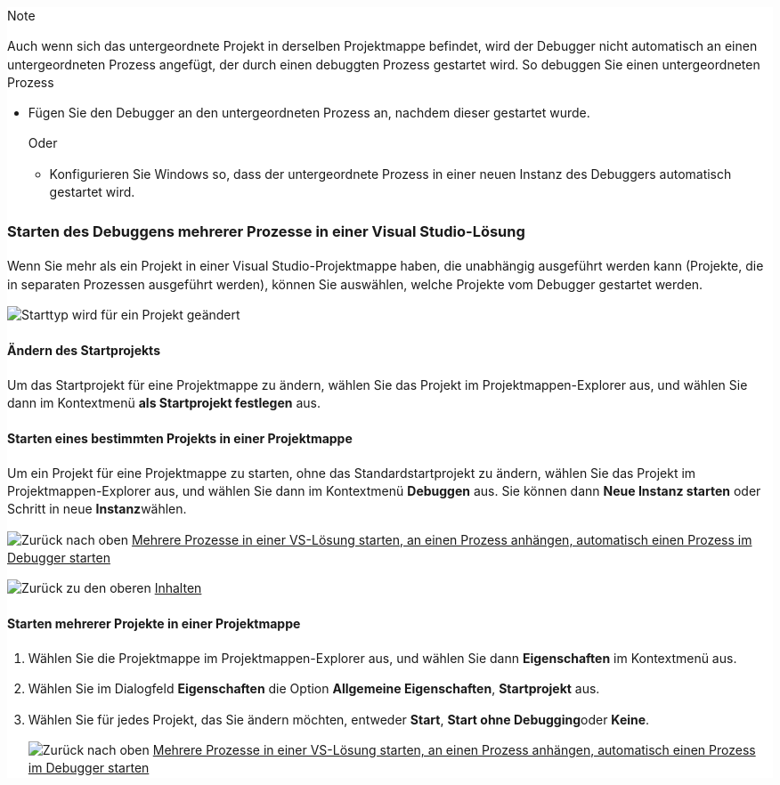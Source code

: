 > [!NOTE]
> Auch wenn sich das untergeordnete Projekt in derselben Projektmappe befindet, wird der Debugger nicht automatisch an einen untergeordneten Prozess angefügt, der durch einen debuggten Prozess gestartet wird. So debuggen Sie einen untergeordneten Prozess  
> 
> - Fügen Sie den Debugger an den untergeordneten Prozess an, nachdem dieser gestartet wurde.  
> 
>   Oder  
>   - Konfigurieren Sie Windows so, dass der untergeordnete Prozess in einer neuen Instanz des Debuggers automatisch gestartet wird.  
  
### <a name="start-debugging-multiple-processes-in-a-visual-studio-solution"></a><a name="BKMK_Start_debugging_multiple_processes_in_a_Visual_Studio_solution"></a>Starten des Debuggens mehrerer Prozesse in einer Visual Studio-Lösung  
 Wenn Sie mehr als ein Projekt in einer Visual Studio-Projektmappe haben, die unabhängig ausgeführt werden kann (Projekte, die in separaten Prozessen ausgeführt werden), können Sie auswählen, welche Projekte vom Debugger gestartet werden.  
  
 ![Starttyp wird für ein Projekt geändert](../debugger/media/dbg-execution-startmultipleprojects.png "DBG_Execution_StartMultipleProjects")  
  
#### <a name="change-the-startup-project"></a><a name="BKMK_Change_the_startup_project"></a>Ändern des Startprojekts  
 Um das Startprojekt für eine Projektmappe zu ändern, wählen Sie das Projekt im Projektmappen-Explorer aus, und wählen Sie dann im Kontextmenü **als Startprojekt festlegen** aus.  
  
#### <a name="start-a-specific-project-in-a-solution"></a><a name="BKMK_Start_a_specific_project_in_a_solution"></a>Starten eines bestimmten Projekts in einer Projektmappe  
 Um ein Projekt für eine Projektmappe zu starten, ohne das Standardstartprojekt zu ändern, wählen Sie das Projekt im Projektmappen-Explorer aus, und wählen Sie dann im Kontextmenü **Debuggen** aus. Sie können dann **Neue Instanz starten** oder Schritt in neue **Instanz**wählen.  
  
 ![Zurück nach oben](../debugger/media/pcs-backtotop.png "PCS_BackToTop") [Mehrere Prozesse in einer VS-Lösung starten, an einen Prozess anhängen, automatisch einen Prozess im Debugger starten](../debugger/debug-multiple-processes.md#BKMK_Start_multiple_processes_in_a_VS_solution__attach_to_a_process__automatically_start_a_process_in_the_debugger)  
  
 ![Zurück zu den oberen](../debugger/media/pcs-backtotop.png "PCS_BackToTop") [Inhalten](#BKMK_Contents)  
  
#### <a name="start-multiple-projects-in-a-solution"></a><a name="BKMK_Start_multiple_projects_in_a_solution"></a>Starten mehrerer Projekte in einer Projektmappe  
  
1. Wählen Sie die Projektmappe im Projektmappen-Explorer aus, und wählen Sie dann **Eigenschaften** im Kontextmenü aus.  
  
2. Wählen Sie im Dialogfeld **Eigenschaften** die Option **Allgemeine Eigenschaften**, **Startprojekt** aus.  
  
3. Wählen Sie für jedes Projekt, das Sie ändern möchten, entweder **Start**, **Start ohne Debugging**oder **Keine**.  
  
   ![Zurück nach oben](../debugger/media/pcs-backtotop.png "PCS_BackToTop") [Mehrere Prozesse in einer VS-Lösung starten, an einen Prozess anhängen, automatisch einen Prozess im Debugger starten](../debugger/debug-multiple-processes.md#BKMK_Start_multiple_processes_in_a_VS_solution__attach_to_a_process__automatically_start_a_process_in_the_debugger)  
  